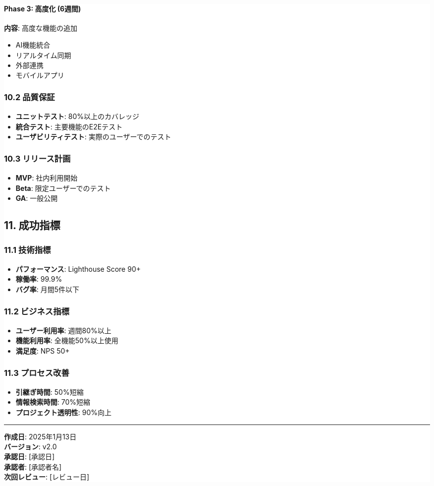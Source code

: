 #### Phase 3: 高度化 (6週間)
**内容**: 高度な機能の追加
- AI機能統合
- リアルタイム同期
- 外部連携
- モバイルアプリ

### 10.2 品質保証
- **ユニットテスト**: 80%以上のカバレッジ
- **統合テスト**: 主要機能のE2Eテスト
- **ユーザビリティテスト**: 実際のユーザーでのテスト

### 10.3 リリース計画
- **MVP**: 社内利用開始
- **Beta**: 限定ユーザーでのテスト
- **GA**: 一般公開

## 11. 成功指標

### 11.1 技術指標
- **パフォーマンス**: Lighthouse Score 90+
- **稼働率**: 99.9%
- **バグ率**: 月間5件以下

### 11.2 ビジネス指標
- **ユーザー利用率**: 週間80%以上
- **機能利用率**: 全機能50%以上使用
- **満足度**: NPS 50+

### 11.3 プロセス改善
- **引継ぎ時間**: 50%短縮
- **情報検索時間**: 70%短縮
- **プロジェクト透明性**: 90%向上

---

**作成日**: 2025年1月13日  
**バージョン**: v2.0  
**承認日**: [承認日]  
**承認者**: [承認者名]  
**次回レビュー**: [レビュー日]